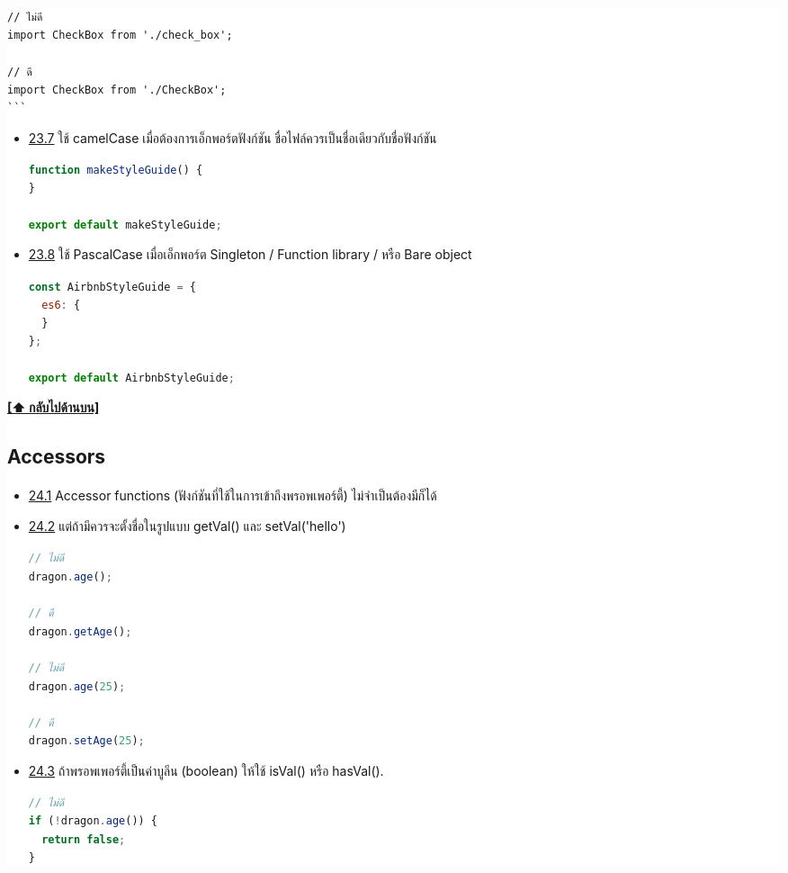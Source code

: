     // ไม่ดี
    import CheckBox from './check_box';

    // ดี
    import CheckBox from './CheckBox';
    ```

  - [23.7](#23.7) <a name='23.7'></a> ใช้ camelCase เมื่อต้องการเอ็กพอร์ตฟังก์ชัน ชื่อไฟล์ควรเป็นชื่อเดียวกับชื่อฟังก์ชัน

    ```javascript
    function makeStyleGuide() {
    }

    export default makeStyleGuide;
    ```

  - [23.8](#23.8) <a name='23.8'></a> ใช้ PascalCase เมื่อเอ็กพอร์ต Singleton / Function library / หรือ Bare object

    ```javascript
    const AirbnbStyleGuide = {
      es6: {
      }
    };

    export default AirbnbStyleGuide;
    ```


**[[⬆ กลับไปด้านบน]](#TOC)**


## Accessors

  - [24.1](#24.1) <a name='24.1'></a> Accessor functions (ฟังก์ชันที่ใช้ในการเข้าถึงพรอพเพอร์ตี้) ไม่จำเป็นต้องมีก็ได้
  - [24.2](#24.2) <a name='24.2'></a> แต่ถ้ามีควรจะตั้งชื่อในรูปแบบ getVal() และ setVal('hello')

    ```javascript
    // ไม่ดี
    dragon.age();

    // ดี
    dragon.getAge();

    // ไม่ดี
    dragon.age(25);

    // ดี
    dragon.setAge(25);
    ```

  - [24.3](#24.3) <a name='24.3'></a> ถ้าพรอพเพอร์ตี้เป็นค่าบูลีน (boolean) ให้ใช้ isVal() หรือ hasVal().

    ```javascript
    // ไม่ดี
    if (!dragon.age()) {
      return false;
    }
